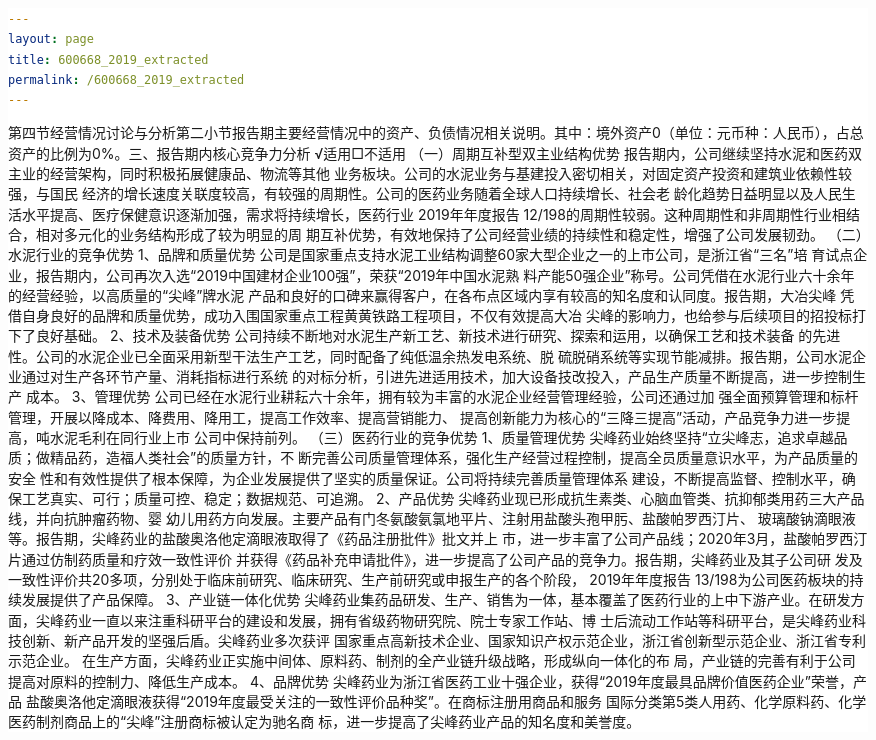 ```yaml
---
layout: page
title: 600668_2019_extracted
permalink: /600668_2019_extracted
---
```


第四节经营情况讨论与分析第二小节报告期主要经营情况中的资产、负债情况相关说明。其中：境外资产0（单位：元币种：人民币），占总资产的比例为0%。三、报告期内核心竞争力分析
√适用□不适用
（一）周期互补型双主业结构优势
报告期内，公司继续坚持水泥和医药双主业的经营架构，同时积极拓展健康品、物流等其他
业务板块。公司的水泥业务与基建投入密切相关，对固定资产投资和建筑业依赖性较强，与国民
经济的增长速度关联度较高，有较强的周期性。公司的医药业务随着全球人口持续增长、社会老
龄化趋势日益明显以及人民生活水平提高、医疗保健意识逐渐加强，需求将持续增长，医药行业
2019年年度报告
12/198的周期性较弱。这种周期性和非周期性行业相结合，相对多元化的业务结构形成了较为明显的周
期互补优势，有效地保持了公司经营业绩的持续性和稳定性，增强了公司发展韧劲。
（二）水泥行业的竞争优势
1、品牌和质量优势
公司是国家重点支持水泥工业结构调整60家大型企业之一的上市公司，是浙江省“三名”培
育试点企业，报告期内，公司再次入选“2019中国建材企业100强”，荣获“2019年中国水泥熟
料产能50强企业”称号。公司凭借在水泥行业六十余年的经营经验，以高质量的“尖峰”牌水泥
产品和良好的口碑来赢得客户，在各布点区域内享有较高的知名度和认同度。报告期，大冶尖峰
凭借自身良好的品牌和质量优势，成功入围国家重点工程黄黄铁路工程项目，不仅有效提高大冶
尖峰的影响力，也给参与后续项目的招投标打下了良好基础。
2、技术及装备优势
公司持续不断地对水泥生产新工艺、新技术进行研究、探索和运用，以确保工艺和技术装备
的先进性。公司的水泥企业已全面采用新型干法生产工艺，同时配备了纯低温余热发电系统、脱
硫脱硝系统等实现节能减排。报告期，公司水泥企业通过对生产各环节产量、消耗指标进行系统
的对标分析，引进先进适用技术，加大设备技改投入，产品生产质量不断提高，进一步控制生产
成本。
3、管理优势
公司已经在水泥行业耕耘六十余年，拥有较为丰富的水泥企业经营管理经验，公司还通过加
强全面预算管理和标杆管理，开展以降成本、降费用、降用工，提高工作效率、提高营销能力、
提高创新能力为核心的“三降三提高”活动，产品竞争力进一步提高，吨水泥毛利在同行业上市
公司中保持前列。
（三）医药行业的竞争优势
1、质量管理优势
尖峰药业始终坚持“立尖峰志，追求卓越品质；做精品药，造福人类社会”的质量方针，不
断完善公司质量管理体系，强化生产经营过程控制，提高全员质量意识水平，为产品质量的安全
性和有效性提供了根本保障，为企业发展提供了坚实的质量保证。公司将持续完善质量管理体系
建设，不断提高监督、控制水平，确保工艺真实、可行；质量可控、稳定；数据规范、可追溯。
2、产品优势
尖峰药业现已形成抗生素类、心脑血管类、抗抑郁类用药三大产品线，并向抗肿瘤药物、婴
幼儿用药方向发展。主要产品有门冬氨酸氨氯地平片、注射用盐酸头孢甲肟、盐酸帕罗西汀片、
玻璃酸钠滴眼液等。报告期，尖峰药业的盐酸奥洛他定滴眼液取得了《药品注册批件》批文并上
市，进一步丰富了公司产品线；2020年3月，盐酸帕罗西汀片通过仿制药质量和疗效一致性评价
并获得《药品补充申请批件》，进一步提高了公司产品的竞争力。报告期，尖峰药业及其子公司研
发及一致性评价共20多项，分别处于临床前研究、临床研究、生产前研究或申报生产的各个阶段，
2019年年度报告
13/198为公司医药板块的持续发展提供了产品保障。
3、产业链一体化优势
尖峰药业集药品研发、生产、销售为一体，基本覆盖了医药行业的上中下游产业。在研发方
面，尖峰药业一直以来注重科研平台的建设和发展，拥有省级药物研究院、院士专家工作站、博
士后流动工作站等科研平台，是尖峰药业科技创新、新产品开发的坚强后盾。尖峰药业多次获评
国家重点高新技术企业、国家知识产权示范企业，浙江省创新型示范企业、浙江省专利示范企业。
在生产方面，尖峰药业正实施中间体、原料药、制剂的全产业链升级战略，形成纵向一体化的布
局，产业链的完善有利于公司提高对原料的控制力、降低生产成本。
4、品牌优势
尖峰药业为浙江省医药工业十强企业，获得“2019年度最具品牌价值医药企业”荣誉，产品
盐酸奥洛他定滴眼液获得“2019年度最受关注的一致性评价品种奖”。在商标注册用商品和服务
国际分类第5类人用药、化学原料药、化学医药制剂商品上的“尖峰”注册商标被认定为驰名商
标，进一步提高了尖峰药业产品的知名度和美誉度。